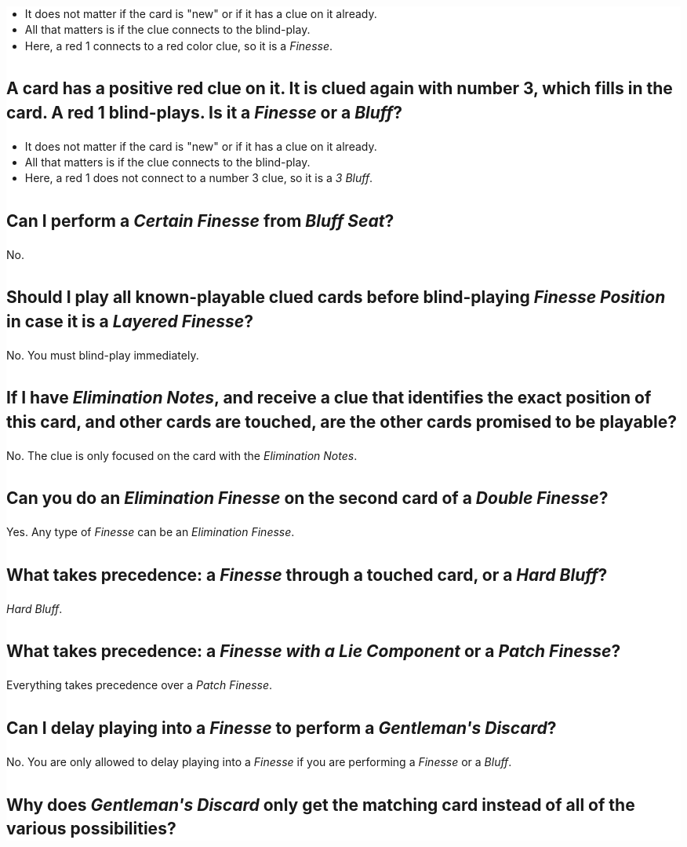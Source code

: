 - It does not matter if the card is "new" or if it has a clue on it already.
- All that matters is if the clue connects to the blind-play.
- Here, a red 1 connects to a red color clue, so it is a _Finesse_.

## A card has a positive red clue on it. It is clued again with number 3, which fills in the card. A red 1 blind-plays. Is it a _Finesse_ or a _Bluff_?

- It does not matter if the card is "new" or if it has a clue on it already.
- All that matters is if the clue connects to the blind-play.
- Here, a red 1 does not connect to a number 3 clue, so it is a _3 Bluff_.

## Can I perform a _Certain Finesse_ from _Bluff Seat_?

No.

## Should I play all known-playable clued cards before blind-playing _Finesse Position_ in case it is a _Layered Finesse_?

No. You must blind-play immediately.

## If I have _Elimination Notes_, and receive a clue that identifies the exact position of this card, and other cards are touched, are the other cards promised to be playable?

No. The clue is only focused on the card with the _Elimination Notes_.

## Can you do an _Elimination Finesse_ on the second card of a _Double Finesse_?

Yes. Any type of _Finesse_ can be an _Elimination Finesse_.

## What takes precedence: a _Finesse_ through a touched card, or a _Hard Bluff_?

_Hard Bluff_.

## What takes precedence: a _Finesse with a Lie Component_ or a _Patch Finesse_?

Everything takes precedence over a _Patch Finesse_.

## Can I delay playing into a _Finesse_ to perform a _Gentleman's Discard_?

No. You are only allowed to delay playing into a _Finesse_ if you are performing a _Finesse_ or a _Bluff_.

## Why does _Gentleman's Discard_ only get the matching card instead of all of the various possibilities?

